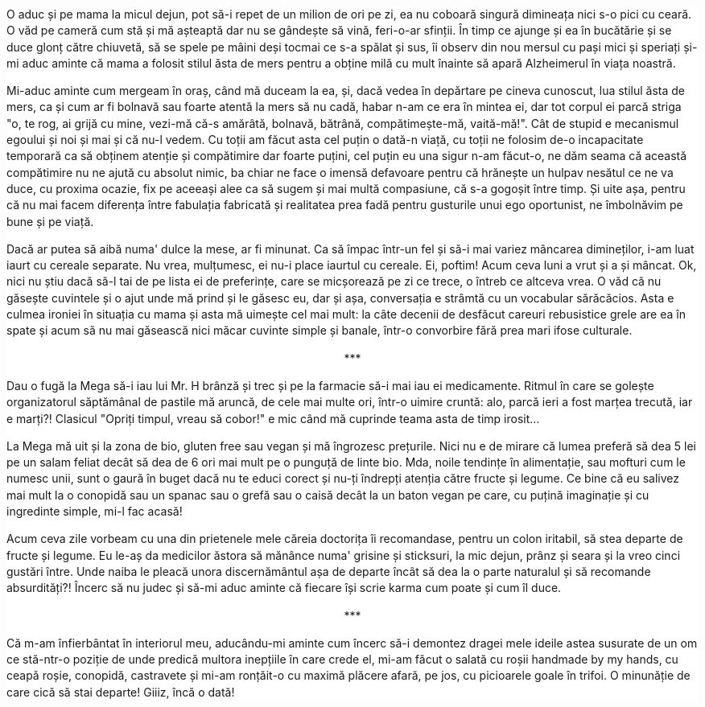 O aduc și pe mama la micul dejun, pot să-i repet de un milion de ori pe zi, ea nu coboară singură dimineața nici s-o pici cu ceară. O văd pe cameră cum stă și mă așteaptă dar nu se gândește să vină, feri-o-ar sfinții. În timp ce ajunge și ea în bucătărie și se duce glonț către chiuvetă, să se spele pe mâini deși tocmai ce s-a spălat și sus, îi observ din nou mersul cu pași mici și speriați și-mi aduc aminte că mama a folosit stilul ăsta de mers pentru a obține milă cu mult înainte să apară Alzheimerul în viața noastră.

Mi-aduc aminte cum mergeam în oraș, când mă duceam la ea, și, dacă vedea în depărtare pe cineva cunoscut, lua stilul ăsta de mers, ca și cum ar fi bolnavă sau foarte atentă la mers să nu cadă, habar n-am ce era în mintea ei, dar tot corpul ei parcă striga "o, te rog, ai grijă cu mine, vezi-mă că-s amărâtă, bolnavă, bătrână, compătimește-mă, vaită-mă!". Cât de stupid e mecanismul egoului și noi și mai și că nu-l vedem. Cu toții am făcut asta cel puțin o dată-n viață, cu toții ne folosim de-o incapacitate temporară ca să obținem atenție și compătimire dar foarte puțini, cel puțin eu una sigur n-am făcut-o, ne dăm seama că această compătimire nu ne ajută cu absolut nimic, ba chiar ne face o imensă defavoare pentru că hrănește un hulpav nesătul ce ne va duce, cu proxima ocazie, fix pe aceeași alee ca să sugem și mai multă compasiune, că s-a gogoșit între timp. Și uite așa, pentru că nu mai facem diferența între fabulația fabricată și realitatea prea fadă pentru gusturile unui ego oportunist, ne îmbolnăvim pe bune și pe viață.

Dacă ar putea să aibă numa' dulce la mese, ar fi minunat. Ca să împac într-un fel și să-i mai variez mâncarea dimineților, i-am luat iaurt cu cereale separate. Nu vrea, mulțumesc, ei nu-i place iaurtul cu cereale. Ei, poftim! Acum ceva luni a vrut și a și mâncat. Ok, nici nu știu dacă să-l tai de pe lista ei de preferințe, care se micșorează pe zi ce trece, o întreb ce altceva vrea. O văd că nu găsește cuvintele și o ajut unde mă prind și le găsesc eu, dar și așa, conversația e strâmtă cu un vocabular sărăcăcios. Asta e culmea ironiei în situația cu mama și asta mă uimește cel mai mult: la câte decenii de desfăcut careuri rebusistice grele are ea în spate și acum să nu mai găsească nici măcar cuvinte simple și banale, într-o convorbire fără prea mari ifose culturale.

<p style="text-align: center;">***</p>

Dau o fugă la Mega să-i iau lui Mr. H brânză și trec și pe la farmacie să-i mai iau ei medicamente. Ritmul în care se golește organizatorul săptămânal de pastile mă aruncă, de cele mai multe ori, într-o uimire cruntă: alo, parcă ieri a fost marțea trecută, iar e marți?! Clasicul "Opriți timpul, vreau să cobor!" e mic când mă cuprinde teama asta de timp irosit…

La Mega mă uit și la zona de bio, gluten free sau vegan și mă îngrozesc prețurile. Nici nu e de mirare că lumea preferă să dea 5 lei pe un salam feliat decât să dea de 6 ori mai mult pe o punguță de linte bio. Mda, noile tendințe în alimentație, sau mofturi cum le numesc unii, sunt o gaură în buget dacă nu te educi corect și nu-ți îndrepți atenția către fructe și legume. Ce bine că eu salivez mai mult la o conopidă sau un spanac sau o grefă sau o caisă decât la un baton vegan pe care, cu puțină imaginație și cu ingredinte simple, mi-l fac acasă!

Acum ceva zile vorbeam cu una din prietenele mele căreia doctorița îi recomandase, pentru un colon iritabil, să stea departe de fructe și legume. Eu le-aș da medicilor ăstora să mănânce numa' grisine și sticksuri, la mic dejun, prânz și seara și la vreo cinci gustări între. Unde naiba le pleacă unora discernământul așa de departe încât să dea la o parte naturalul și să recomande absurdități?! Încerc să nu judec și să-mi aduc aminte că fiecare își scrie karma cum poate și cum îl duce.

<p style="text-align: center;">***</p>

Că m-am înfierbântat în interiorul meu, aducându-mi aminte cum încerc să-i demontez dragei mele ideile astea susurate de un om ce stă-ntr-o poziție de unde predică multora inepțiile în care crede el, mi-am făcut o salată cu roșii handmade by my hands, cu ceapă roșie, conopidă, castravete și mi-am ronțăit-o cu maximă plăcere afară, pe jos, cu picioarele goale în trifoi. O minunăție de care cică să stai departe! Giiiz, încă o dată!
